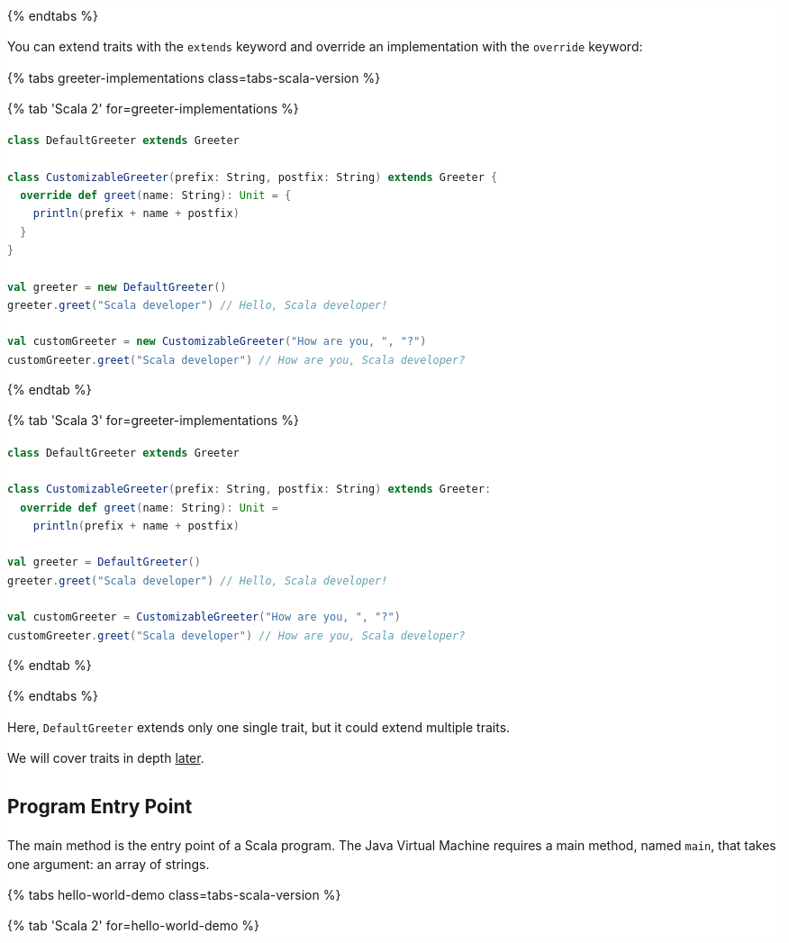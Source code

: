 {% endtabs %}

You can extend traits with the `extends` keyword and override an implementation with the `override` keyword:

{% tabs greeter-implementations class=tabs-scala-version %}

{% tab 'Scala 2' for=greeter-implementations %}
```scala mdoc
class DefaultGreeter extends Greeter

class CustomizableGreeter(prefix: String, postfix: String) extends Greeter {
  override def greet(name: String): Unit = {
    println(prefix + name + postfix)
  }
}

val greeter = new DefaultGreeter()
greeter.greet("Scala developer") // Hello, Scala developer!

val customGreeter = new CustomizableGreeter("How are you, ", "?")
customGreeter.greet("Scala developer") // How are you, Scala developer?
```
{% endtab %}

{% tab 'Scala 3' for=greeter-implementations %}
```scala
class DefaultGreeter extends Greeter

class CustomizableGreeter(prefix: String, postfix: String) extends Greeter:
  override def greet(name: String): Unit =
    println(prefix + name + postfix)

val greeter = DefaultGreeter()
greeter.greet("Scala developer") // Hello, Scala developer!

val customGreeter = CustomizableGreeter("How are you, ", "?")
customGreeter.greet("Scala developer") // How are you, Scala developer?
```
{% endtab %}

{% endtabs %}

Here, `DefaultGreeter` extends only one single trait, but it could extend multiple traits.

We will cover traits in depth [later](traits.html).

## Program Entry Point

The main method is the entry point of a Scala program.  The Java Virtual
Machine requires a main method, named `main`, that takes one
argument: an array of strings.

{% tabs hello-world-demo class=tabs-scala-version %}

{% tab 'Scala 2' for=hello-world-demo %}
